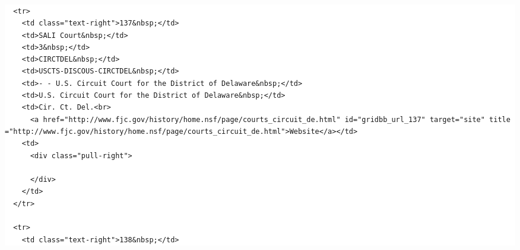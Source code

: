       <tr>
        <td class="text-right">137&nbsp;</td> 
        <td>SALI Court&nbsp;</td> 
        <td>3&nbsp;</td> 
        <td>CIRCTDEL&nbsp;</td> 
        <td>USCTS-DISCOUS-CIRCTDEL&nbsp;</td> 
        <td>- - U.S. Circuit Court for the District of Delaware&nbsp;</td> 
        <td>U.S. Circuit Court for the District of Delaware&nbsp;</td> 
        <td>Cir. Ct. Del.<br>
          <a href="http://www.fjc.gov/history/home.nsf/page/courts_circuit_de.html" id="gridbb_url_137" target="site" title="http://www.fjc.gov/history/home.nsf/page/courts_circuit_de.html">Website</a></td> 
        <td>
          <div class="pull-right">
            
          </div>
        </td>
      </tr>
 
      <tr>
        <td class="text-right">138&nbsp;</td> 
